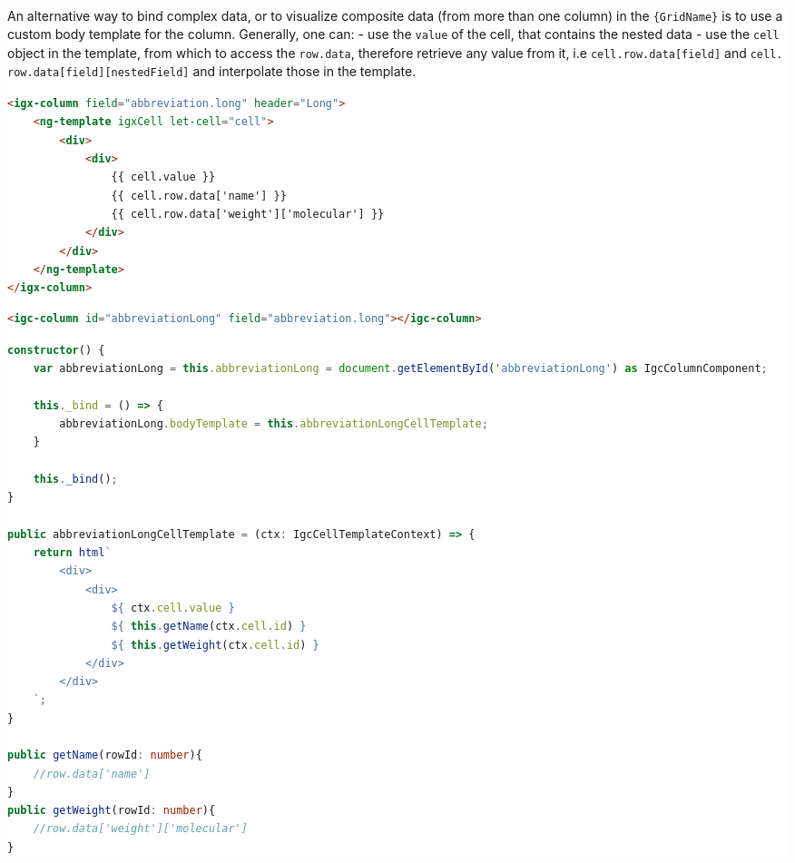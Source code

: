 

An alternative way to bind complex data, or to visualize composite data (from more than one column) in the `{GridName}` is to use a custom body template for the column. Generally, one can:
    - use the `value` of the cell, that contains the nested data
    - use the `cell` object in the template, from which to access the `row.data`, therefore retrieve any value from it, i.e `cell.row.data[field]` and `cell.row.data[field][nestedField]` and interpolate those in the template.

```html
<igx-column field="abbreviation.long" header="Long">
    <ng-template igxCell let-cell="cell">
        <div>
            <div>
                {{ cell.value }}
                {{ cell.row.data['name'] }}
                {{ cell.row.data['weight']['molecular'] }}
            </div>
        </div>
    </ng-template>
</igx-column>
```

```html
<igc-column id="abbreviationLong" field="abbreviation.long"></igc-column>
```

```typescript
constructor() {
    var abbreviationLong = this.abbreviationLong = document.getElementById('abbreviationLong') as IgcColumnComponent;

    this._bind = () => {
        abbreviationLong.bodyTemplate = this.abbreviationLongCellTemplate;
    }

    this._bind();
}

public abbreviationLongCellTemplate = (ctx: IgcCellTemplateContext) => {
    return html`
        <div>
            <div>
                ${ ctx.cell.value }
                ${ this.getName(ctx.cell.id) }
                ${ this.getWeight(ctx.cell.id) }
            </div>
        </div>
    `;
}

public getName(rowId: number){
    //row.data['name']
}
public getWeight(rowId: number){
    //row.data['weight']['molecular']
}
```
